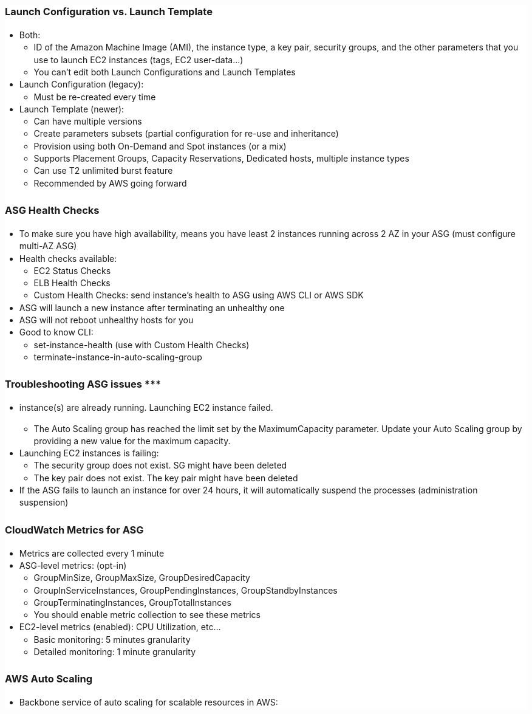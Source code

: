 ### Launch Configuration vs. Launch Template
- Both:
    - ID of the Amazon Machine Image (AMI), the instance type, a key pair, security groups, and the other parameters that you use to launch EC2 instances (tags, EC2 user-data...)
    - You can’t edit both Launch Configurations and Launch Templates
- Launch Configuration (legacy):
    - Must be re-created every time
- Launch Template (newer):
    - Can have multiple versions
    - Create parameters subsets (partial configuration for re-use and inheritance)
    - Provision using both On-Demand and Spot instances (or a mix)
    - Supports Placement Groups, Capacity Reservations, Dedicated hosts, multiple instance types
    - Can use T2 unlimited burst feature
    - Recommended by AWS going forward

### ASG Health Checks
- To make sure you have high availability, means you have least 2 instances running across 2 AZ in your ASG (must configure multi-AZ ASG)
- Health checks available:
    - EC2 Status Checks
    - ELB Health Checks
    - Custom Health Checks: send instance’s health to ASG using AWS CLI or AWS SDK
- ASG will launch a new instance after terminating an unhealthy one
- ASG will not reboot unhealthy hosts for you
- Good to know CLI:
    - set-instance-health (use with Custom Health Checks)
    - terminate-instance-in-auto-scaling-group

### Troubleshooting ASG issues ***
- <number of instances> instance(s) are already running. Launching EC2 instance failed.
    - The Auto Scaling group has reached the limit set by the MaximumCapacity parameter. Update your Auto Scaling group by providing a new value for the maximum capacity.
- Launching EC2 instances is failing:
    - The security group does not exist. SG might have been deleted
    - The key pair does not exist. The key pair might have been deleted
- If the ASG fails to launch an instance for over 24 hours, it will automatically suspend the processes (administration suspension)

### CloudWatch Metrics for ASG
- Metrics are collected every 1 minute
- ASG-level metrics: (opt-in)
    - GroupMinSize, GroupMaxSize, GroupDesiredCapacity
    - GroupInServiceInstances, GroupPendingInstances, GroupStandbyInstances
    - GroupTerminatingInstances, GroupTotalInstances
    - You should enable metric collection to see these metrics
- EC2-level metrics (enabled): CPU Utilization, etc…
    - Basic monitoring: 5 minutes granularity
    - Detailed monitoring: 1 minute granularity

### AWS Auto Scaling
- Backbone service of auto scaling for scalable resources in AWS:

